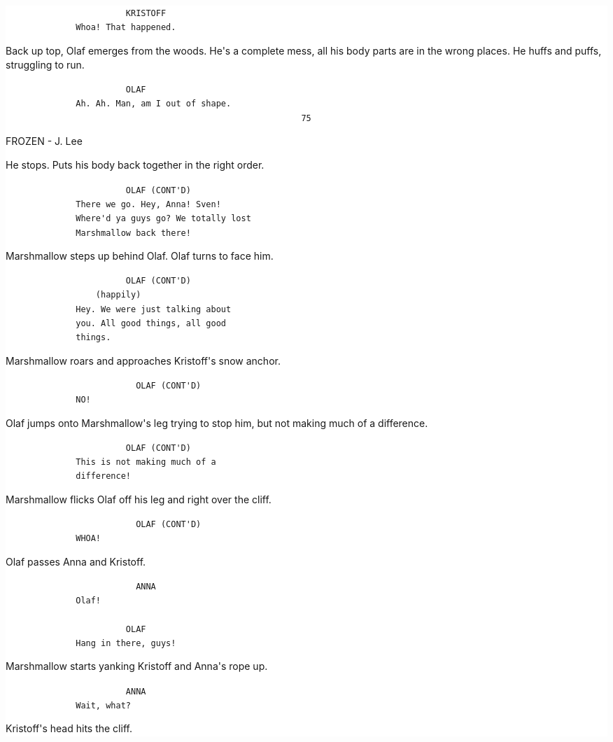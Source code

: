                             KRISTOFF
                  Whoa! That happened.

   Back up top, Olaf emerges from the woods. He's a complete
   mess, all his body parts are in the wrong places. He huffs
   and puffs, struggling to run.

                            OLAF
                  Ah. Ah. Man, am I out of shape.
                                                               75
FROZEN - J. Lee



   He stops. Puts his body back together in the right order.

                            OLAF (CONT'D)
                  There we go. Hey, Anna! Sven!
                  Where'd ya guys go? We totally lost
                  Marshmallow back there!

   Marshmallow steps up behind Olaf. Olaf turns to face him.

                            OLAF (CONT'D)
                      (happily)
                  Hey. We were just talking about
                  you. All good things, all good
                  things.

   Marshmallow roars and approaches Kristoff's snow anchor.

                              OLAF (CONT'D)
                  NO!

   Olaf jumps onto Marshmallow's leg trying to stop him, but not
   making much of a difference.

                            OLAF (CONT'D)
                  This is not making much of a
                  difference!

   Marshmallow flicks Olaf off his leg and right over the cliff.

                              OLAF (CONT'D)
                  WHOA!

   Olaf passes Anna and Kristoff.

                              ANNA
                  Olaf!

                            OLAF
                  Hang in there, guys!

   Marshmallow starts yanking Kristoff and Anna's rope up.

                            ANNA
                  Wait, what?

   Kristoff's head hits the cliff.
